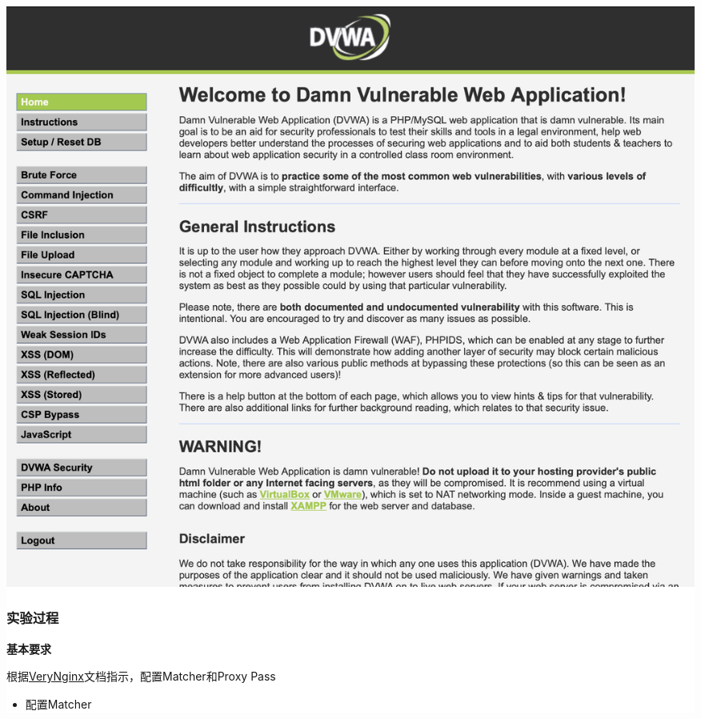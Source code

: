   ![](pics/数据库连接成功.png)
  
### 实验过程
**基本要求**

根据[VeryNginx](https://github.com/alexazhou/VeryNginx/blob/master/readme_zh.md)文档指示，配置Matcher和Proxy Pass
* 配置Matcher
  